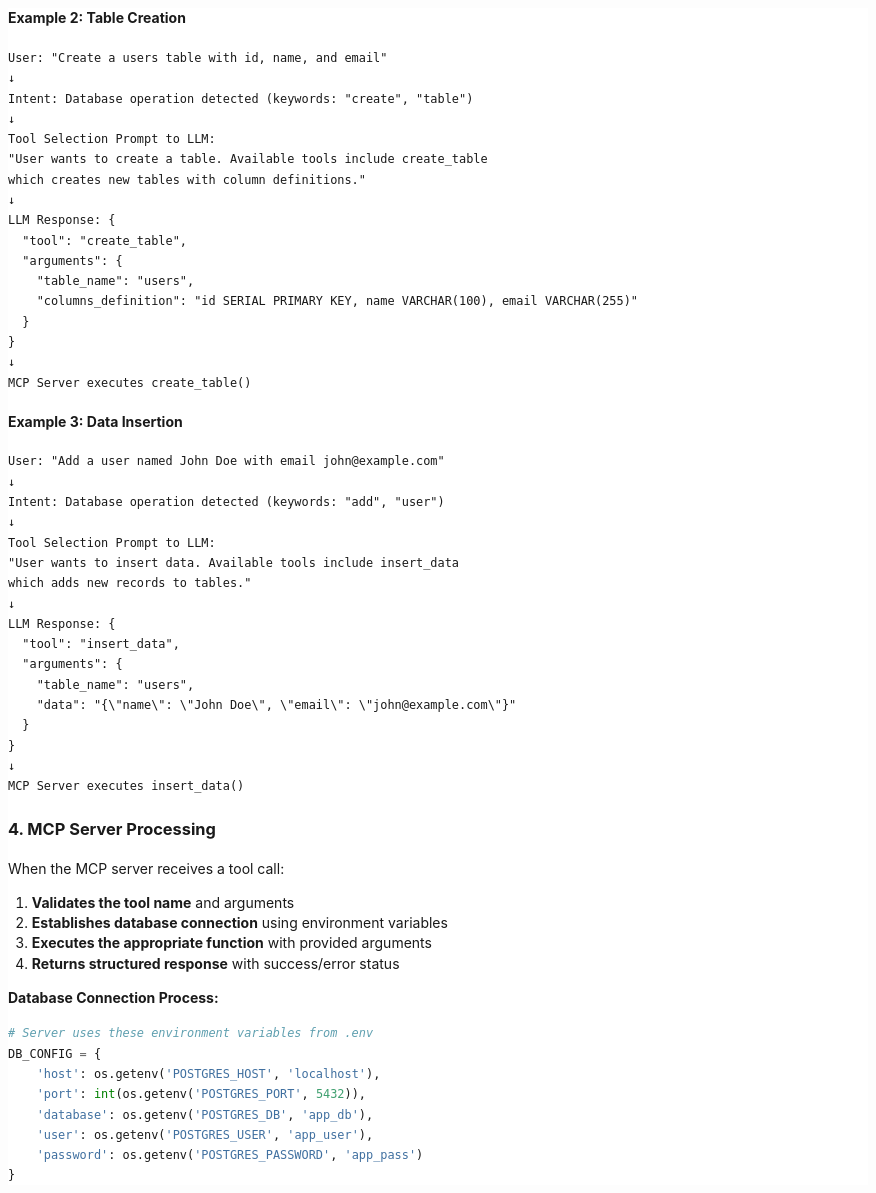 #### Example 2: Table Creation
```
User: "Create a users table with id, name, and email"
↓
Intent: Database operation detected (keywords: "create", "table")
↓
Tool Selection Prompt to LLM:
"User wants to create a table. Available tools include create_table 
which creates new tables with column definitions."
↓
LLM Response: {
  "tool": "create_table",
  "arguments": {
    "table_name": "users",
    "columns_definition": "id SERIAL PRIMARY KEY, name VARCHAR(100), email VARCHAR(255)"
  }
}
↓
MCP Server executes create_table()
```

#### Example 3: Data Insertion
```
User: "Add a user named John Doe with email john@example.com"
↓
Intent: Database operation detected (keywords: "add", "user")
↓
Tool Selection Prompt to LLM:
"User wants to insert data. Available tools include insert_data 
which adds new records to tables."
↓
LLM Response: {
  "tool": "insert_data",
  "arguments": {
    "table_name": "users",
    "data": "{\"name\": \"John Doe\", \"email\": \"john@example.com\"}"
  }
}
↓
MCP Server executes insert_data()
```

### 4. MCP Server Processing

When the MCP server receives a tool call:

1. **Validates the tool name** and arguments
2. **Establishes database connection** using environment variables
3. **Executes the appropriate function** with provided arguments
4. **Returns structured response** with success/error status

**Database Connection Process:**
```python
# Server uses these environment variables from .env
DB_CONFIG = {
    'host': os.getenv('POSTGRES_HOST', 'localhost'),
    'port': int(os.getenv('POSTGRES_PORT', 5432)),
    'database': os.getenv('POSTGRES_DB', 'app_db'),
    'user': os.getenv('POSTGRES_USER', 'app_user'),
    'password': os.getenv('POSTGRES_PASSWORD', 'app_pass')
}
```
